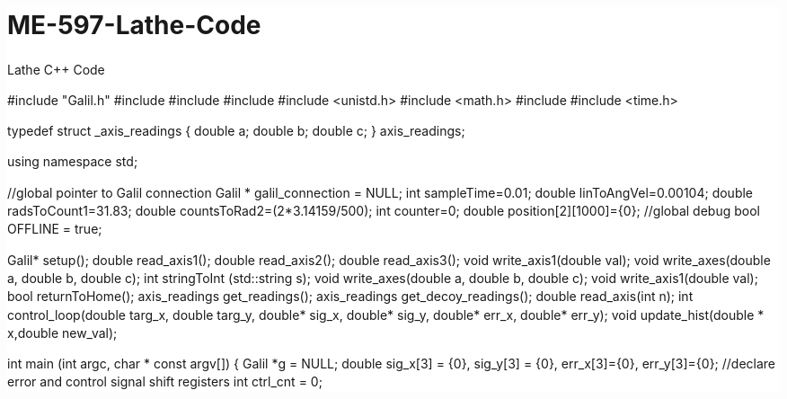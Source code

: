 ME-597-Lathe-Code
=================

Lathe C++ Code

#include "Galil.h"
#include <iostream>
#include <sstream>
#include <fstream>
#include <unistd.h>
#include <math.h>
#include <string>
#include <time.h>

typedef struct _axis_readings 
{
	double a;
	double b;
	double c;
} axis_readings;

using namespace std;

//global pointer to Galil connection
Galil * galil_connection = NULL;
int sampleTime=0.01;
double linToAngVel=0.00104;
double radsToCount1=31.83;
double countsToRad2=(2*3.14159/500);
int counter=0;
double position[2][1000]={0};
//global debug
bool OFFLINE = true;

Galil* setup();
double read_axis1();
double read_axis2();
double read_axis3();
void write_axis1(double val);
void write_axes(double a, double b, double c);
int stringToInt (std::string s);
void write_axes(double a, double b, double c);
void write_axis1(double val);
bool returnToHome();
axis_readings get_readings();
axis_readings get_decoy_readings();
double read_axis(int n);
int control_loop(double targ_x, double targ_y, double* sig_x, double* sig_y, double* err_x, double* err_y);
void update_hist(double * x,double new_val);

int main (int argc, char * const argv[]) 
{
	Galil *g = NULL;
	double sig_x[3] = {0}, sig_y[3] = {0}, err_x[3]={0}, err_y[3]={0}; //declare error and control signal shift registers
	int ctrl_cnt = 0;
